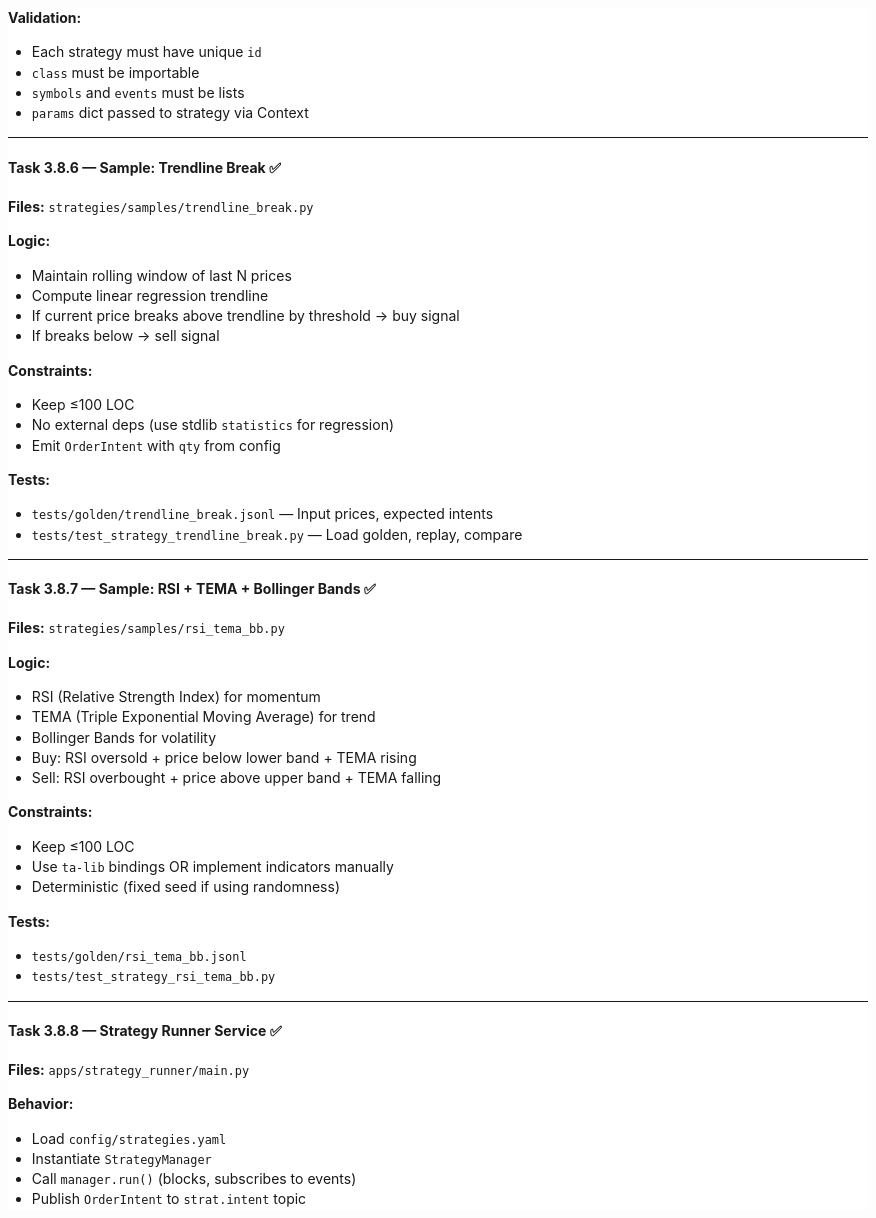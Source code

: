 ```yaml
```

**Validation:**
- Each strategy must have unique `id`
- `class` must be importable
- `symbols` and `events` must be lists
- `params` dict passed to strategy via Context

---

#### Task 3.8.6 — Sample: Trendline Break ✅
**Files:** `strategies/samples/trendline_break.py`

**Logic:**
- Maintain rolling window of last N prices
- Compute linear regression trendline
- If current price breaks above trendline by threshold → buy signal
- If breaks below → sell signal

**Constraints:**
- Keep ≤100 LOC
- No external deps (use stdlib `statistics` for regression)
- Emit `OrderIntent` with `qty` from config

**Tests:**
- `tests/golden/trendline_break.jsonl` — Input prices, expected intents
- `tests/test_strategy_trendline_break.py` — Load golden, replay, compare

---

#### Task 3.8.7 — Sample: RSI + TEMA + Bollinger Bands ✅
**Files:** `strategies/samples/rsi_tema_bb.py`

**Logic:**
- RSI (Relative Strength Index) for momentum
- TEMA (Triple Exponential Moving Average) for trend
- Bollinger Bands for volatility
- Buy: RSI oversold + price below lower band + TEMA rising
- Sell: RSI overbought + price above upper band + TEMA falling

**Constraints:**
- Keep ≤100 LOC
- Use `ta-lib` bindings OR implement indicators manually
- Deterministic (fixed seed if using randomness)

**Tests:**
- `tests/golden/rsi_tema_bb.jsonl`
- `tests/test_strategy_rsi_tema_bb.py`

---

#### Task 3.8.8 — Strategy Runner Service ✅
**Files:** `apps/strategy_runner/main.py`

**Behavior:**
- Load `config/strategies.yaml`
- Instantiate `StrategyManager`
- Call `manager.run()` (blocks, subscribes to events)
- Publish `OrderIntent` to `strat.intent` topic
